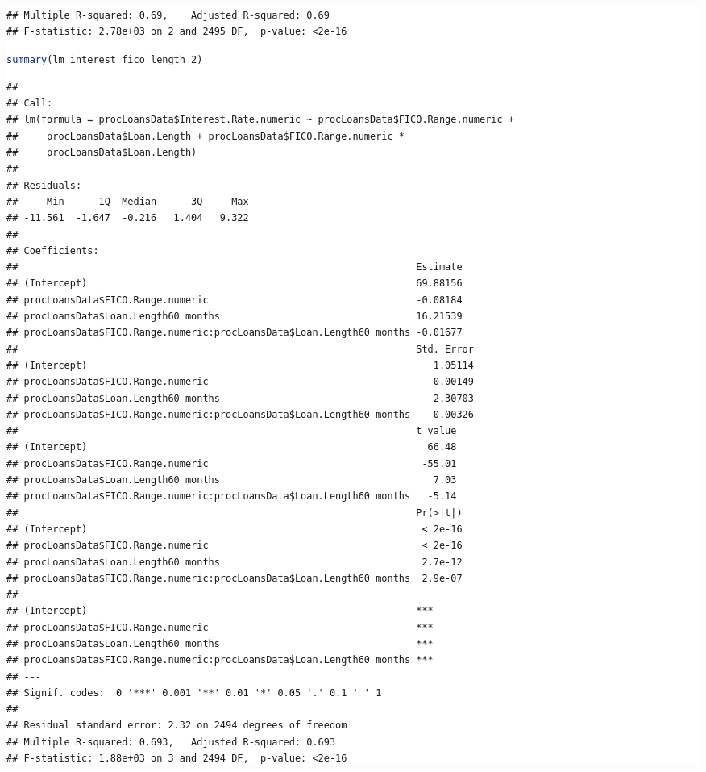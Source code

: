```
## Multiple R-squared: 0.69,	Adjusted R-squared: 0.69 
## F-statistic: 2.78e+03 on 2 and 2495 DF,  p-value: <2e-16
```

```r
summary(lm_interest_fico_length_2)
```

```
## 
## Call:
## lm(formula = procLoansData$Interest.Rate.numeric ~ procLoansData$FICO.Range.numeric + 
##     procLoansData$Loan.Length + procLoansData$FICO.Range.numeric * 
##     procLoansData$Loan.Length)
## 
## Residuals:
##     Min      1Q  Median      3Q     Max 
## -11.561  -1.647  -0.216   1.404   9.322 
## 
## Coefficients:
##                                                                     Estimate
## (Intercept)                                                         69.88156
## procLoansData$FICO.Range.numeric                                    -0.08184
## procLoansData$Loan.Length60 months                                  16.21539
## procLoansData$FICO.Range.numeric:procLoansData$Loan.Length60 months -0.01677
##                                                                     Std. Error
## (Intercept)                                                            1.05114
## procLoansData$FICO.Range.numeric                                       0.00149
## procLoansData$Loan.Length60 months                                     2.30703
## procLoansData$FICO.Range.numeric:procLoansData$Loan.Length60 months    0.00326
##                                                                     t value
## (Intercept)                                                           66.48
## procLoansData$FICO.Range.numeric                                     -55.01
## procLoansData$Loan.Length60 months                                     7.03
## procLoansData$FICO.Range.numeric:procLoansData$Loan.Length60 months   -5.14
##                                                                     Pr(>|t|)
## (Intercept)                                                          < 2e-16
## procLoansData$FICO.Range.numeric                                     < 2e-16
## procLoansData$Loan.Length60 months                                   2.7e-12
## procLoansData$FICO.Range.numeric:procLoansData$Loan.Length60 months  2.9e-07
##                                                                        
## (Intercept)                                                         ***
## procLoansData$FICO.Range.numeric                                    ***
## procLoansData$Loan.Length60 months                                  ***
## procLoansData$FICO.Range.numeric:procLoansData$Loan.Length60 months ***
## ---
## Signif. codes:  0 '***' 0.001 '**' 0.01 '*' 0.05 '.' 0.1 ' ' 1 
## 
## Residual standard error: 2.32 on 2494 degrees of freedom
## Multiple R-squared: 0.693,	Adjusted R-squared: 0.693 
## F-statistic: 1.88e+03 on 3 and 2494 DF,  p-value: <2e-16
```
